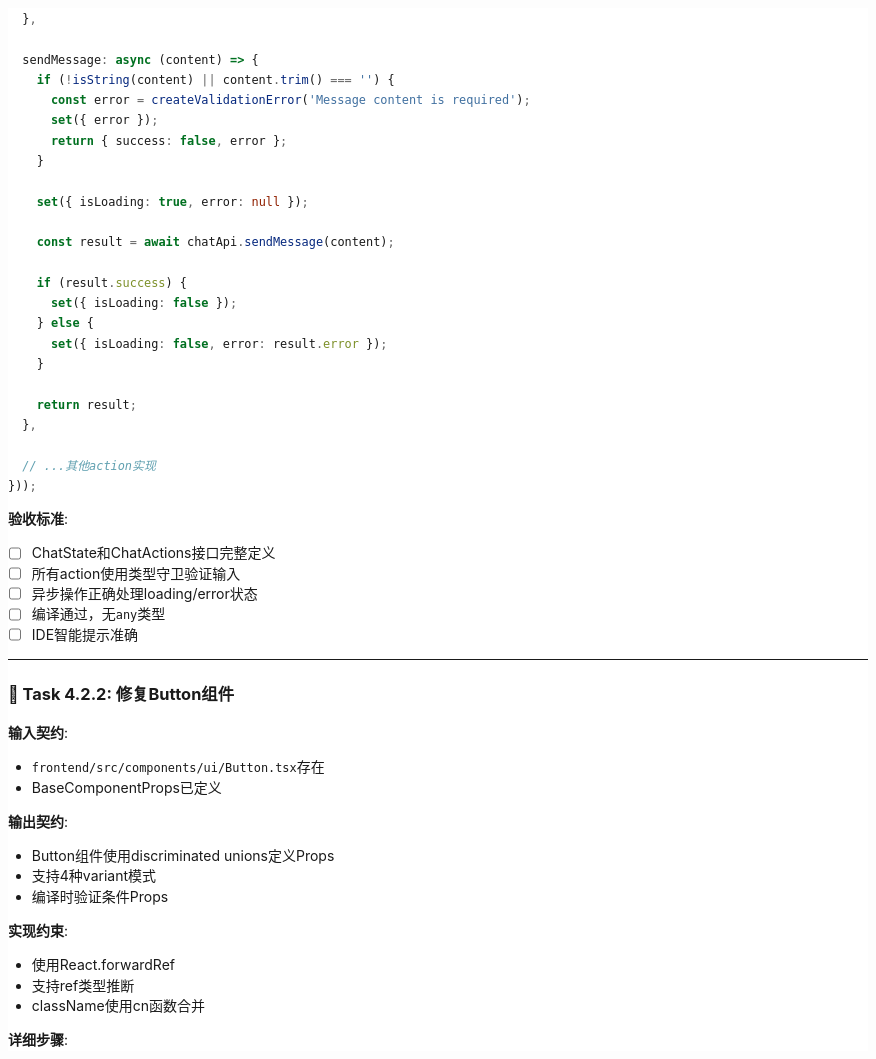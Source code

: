 ```typescript
  },
  
  sendMessage: async (content) => {
    if (!isString(content) || content.trim() === '') {
      const error = createValidationError('Message content is required');
      set({ error });
      return { success: false, error };
    }
    
    set({ isLoading: true, error: null });
    
    const result = await chatApi.sendMessage(content);
    
    if (result.success) {
      set({ isLoading: false });
    } else {
      set({ isLoading: false, error: result.error });
    }
    
    return result;
  },
  
  // ...其他action实现
}));
```

**验收标准**:
- [ ] ChatState和ChatActions接口完整定义
- [ ] 所有action使用类型守卫验证输入
- [ ] 异步操作正确处理loading/error状态
- [ ] 编译通过，无`any`类型
- [ ] IDE智能提示准确

---

### 🔧 Task 4.2.2: 修复Button组件

**输入契约**:
- `frontend/src/components/ui/Button.tsx`存在
- BaseComponentProps已定义

**输出契约**:
- Button组件使用discriminated unions定义Props
- 支持4种variant模式
- 编译时验证条件Props

**实现约束**:
- 使用React.forwardRef
- 支持ref类型推断
- className使用cn函数合并

**详细步骤**:
